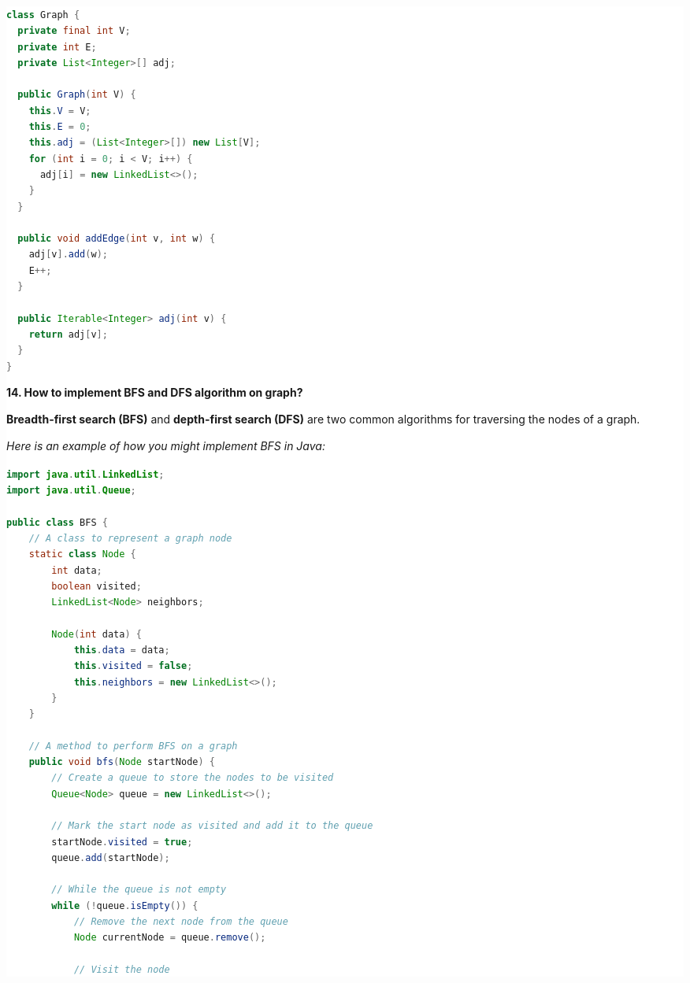````java
class Graph {
  private final int V;
  private int E;
  private List<Integer>[] adj;

  public Graph(int V) {
    this.V = V;
    this.E = 0;
    this.adj = (List<Integer>[]) new List[V];
    for (int i = 0; i < V; i++) {
      adj[i] = new LinkedList<>();
    }
  }

  public void addEdge(int v, int w) {
    adj[v].add(w);
    E++;
  }

  public Iterable<Integer> adj(int v) {
    return adj[v];
  }
}
````

**14. How to implement BFS and DFS algorithm on graph?**

**Breadth-first search (BFS)** and **depth-first search (DFS)** are two common algorithms for traversing the nodes of a graph.

*Here is an example of how you might implement BFS in Java:*

````java
import java.util.LinkedList;
import java.util.Queue;

public class BFS {
    // A class to represent a graph node
    static class Node {
        int data;
        boolean visited;
        LinkedList<Node> neighbors;

        Node(int data) {
            this.data = data;
            this.visited = false;
            this.neighbors = new LinkedList<>();
        }
    }

    // A method to perform BFS on a graph
    public void bfs(Node startNode) {
        // Create a queue to store the nodes to be visited
        Queue<Node> queue = new LinkedList<>();

        // Mark the start node as visited and add it to the queue
        startNode.visited = true;
        queue.add(startNode);

        // While the queue is not empty
        while (!queue.isEmpty()) {
            // Remove the next node from the queue
            Node currentNode = queue.remove();

            // Visit the node
````